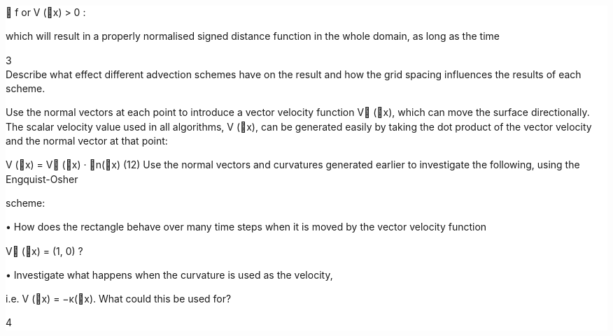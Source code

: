 </div>
</div>
<div class="layoutArea">
<div class="column">
 f or V (⃗x) &gt; 0 :

which will result in a properly normalised signed distance function in the whole domain, as long as the time

</div>
</div>
<div class="layoutArea">
<div class="column">
3

</div>
</div>
</div>
<div class="page" title="Page 4">
<div class="layoutArea">
<div class="column">
Describe what effect different advection schemes have on the result and how the grid spacing influences the results of each scheme.

Use the normal vectors at each point to introduce a vector velocity function V⃗ (⃗x), which can move the surface directionally. The scalar velocity value used in all algorithms, V (⃗x), can be generated easily by taking the dot product of the vector velocity and the normal vector at that point:

V (⃗x) = V⃗ (⃗x) · ⃗n(⃗x) (12) Use the normal vectors and curvatures generated earlier to investigate the following, using the Engquist-Osher

scheme:

• How does the rectangle behave over many time steps when it is moved by the vector velocity function

V⃗ (⃗x) = (1, 0) ?

• Investigate what happens when the curvature is used as the velocity,

i.e. V (⃗x) = −κ(⃗x). What could this be used for?

</div>
</div>
<div class="layoutArea">
<div class="column">
4

</div>
</div>
</div>
